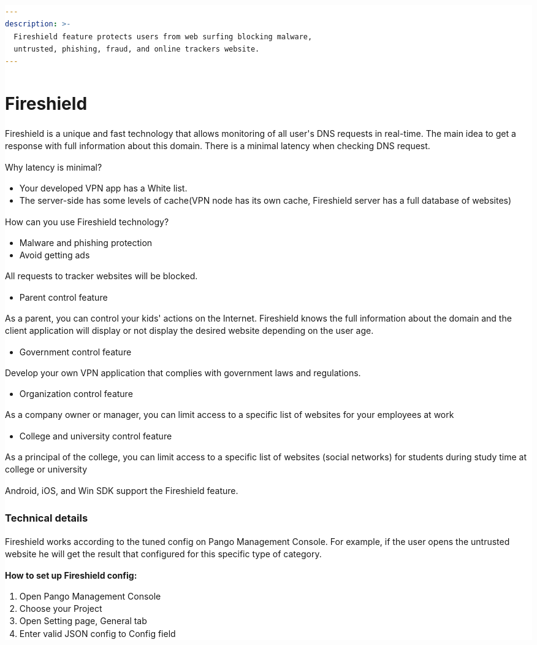 ```yaml
---
description: >-
  Fireshield feature protects users from web surfing blocking malware,
  untrusted, phishing, fraud, and online trackers website.
---
```


# Fireshield

Fireshield is a unique and fast technology that allows monitoring of all user's DNS requests in real-time. The main idea to get a response with full information about this domain. There is a minimal latency when checking DNS request. 

Why latency is minimal?

* Your developed VPN app has a White list. 
* The server-side has some levels of cache\(VPN node has its own cache, Fireshield server has a full database of websites\)

How can you use Fireshield technology?

* Malware and phishing protection
* Avoid getting ads

 All requests to tracker websites will be blocked.

* Parent control feature 

As a parent, you can control your kids' actions on the Internet. Fireshield knows the full information about the domain and the client application will display or not display the desired website depending on the user age.

* Government control feature

Develop your own VPN application that complies with government laws and regulations. 

* Organization control feature 

As a company owner or manager, you can limit access to a specific list of websites for your employees at work

* College and university control feature

As a principal of the college, you can limit access to a specific list of websites \(social networks\) for students during study time at college or university 

Android, iOS, and Win SDK support the Fireshield feature.

### **Technical details**

Fireshield works according to the tuned config on Pango Management Console. For example, if the user opens the untrusted website he will get the result that configured for this specific type of category.

**How to set up Fireshield config:**

1. Open Pango Management Console
2. Choose your Project 
3. Open Setting page, General tab
4. Enter valid JSON config to Config field
